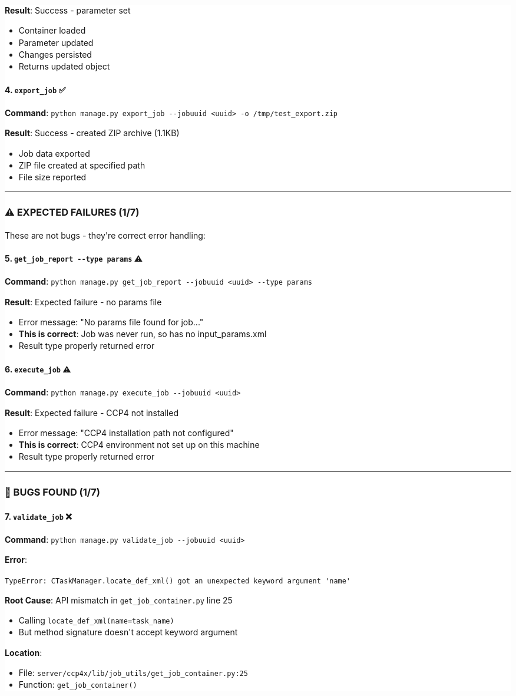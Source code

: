 **Result**: Success - parameter set
- Container loaded
- Parameter updated
- Changes persisted
- Returns updated object

#### 4. `export_job` ✅
**Command**: `python manage.py export_job --jobuuid <uuid> -o /tmp/test_export.zip`

**Result**: Success - created ZIP archive (1.1KB)
- Job data exported
- ZIP file created at specified path
- File size reported

---

### ⚠️ EXPECTED FAILURES (1/7)

These are not bugs - they're correct error handling:

#### 5. `get_job_report --type params` ⚠️
**Command**: `python manage.py get_job_report --jobuuid <uuid> --type params`

**Result**: Expected failure - no params file
- Error message: "No params file found for job..."
- **This is correct**: Job was never run, so has no input_params.xml
- Result type properly returned error

#### 6. `execute_job` ⚠️
**Command**: `python manage.py execute_job --jobuuid <uuid>`

**Result**: Expected failure - CCP4 not installed
- Error message: "CCP4 installation path not configured"
- **This is correct**: CCP4 environment not set up on this machine
- Result type properly returned error

---

### 🐛 BUGS FOUND (1/7)

#### 7. `validate_job` ❌
**Command**: `python manage.py validate_job --jobuuid <uuid>`

**Error**:
```
TypeError: CTaskManager.locate_def_xml() got an unexpected keyword argument 'name'
```

**Root Cause**: API mismatch in `get_job_container.py` line 25
- Calling `locate_def_xml(name=task_name)`
- But method signature doesn't accept keyword argument

**Location**:
- File: `server/ccp4x/lib/job_utils/get_job_container.py:25`
- Function: `get_job_container()`
